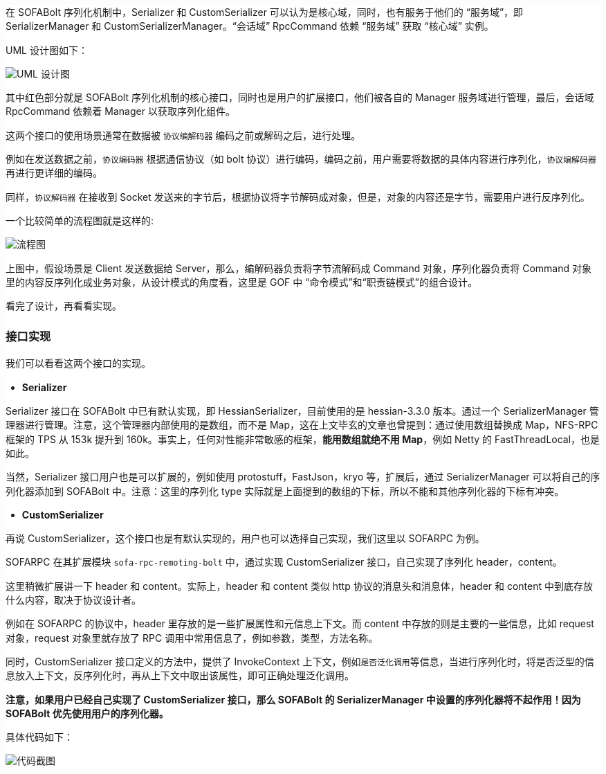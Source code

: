 在 SOFABolt 序列化机制中，Serializer 和 CustomSerializer 可以认为是核心域，同时，也有服务于他们的 “服务域”，即 SerializerManager 和 CustomSerializerManager。“会话域” RpcCommand 依赖 “服务域” 获取 “核心域” 实例。

UML 设计图如下：

![UML 设计图](https://cdn.nlark.com/yuque/0/2018/png/157705/1542012247216-c8f6d628-36f3-474c-ac36-c9299b504fb4.png)

其中红色部分就是 SOFABolt 序列化机制的核心接口，同时也是用户的扩展接口，他们被各自的 Manager 服务域进行管理，最后，会话域 RpcCommand 依赖着 Manager 以获取序列化组件。

这两个接口的使用场景通常在数据被 `协议编解码器` 编码之前或解码之后，进行处理。

例如在发送数据之前，`协议编码器` 根据通信协议（如 bolt 协议）进行编码，编码之前，用户需要将数据的具体内容进行序列化，`协议编解码器` 再进行更详细的编码。

同样，`协议解码器` 在接收到 Socket 发送来的字节后，根据协议将字节解码成对象，但是，对象的内容还是字节，需要用户进行反序列化。

一个比较简单的流程图就是这样的:

![流程图](https://cdn.nlark.com/yuque/0/2018/png/157705/1542012372820-d6a22a5f-046d-4c95-89e3-14731a89b4b9.png)

上图中，假设场景是 Client 发送数据给 Server，那么，编解码器负责将字节流解码成 Command 对象，序列化器负责将 Command 对象里的内容反序列化成业务对象，从设计模式的角度看，这里是 GOF 中 “命令模式”和“职责链模式”的组合设计。

看完了设计，再看看实现。

### 接口实现

我们可以看看这两个接口的实现。

- __Serializer__

Serializer 接口在 SOFABolt 中已有默认实现，即 HessianSerializer，目前使用的是 hessian-3.3.0 版本。通过一个 SerializerManager 管理器进行管理。注意，这个管理器内部使用的是数组，而不是 Map，这在上文毕玄的文章也曾提到：通过使用数组替换成 Map，NFS-RPC 框架的 TPS 从 153k 提升到 160k。事实上，任何对性能非常敏感的框架，__能用数组就绝不用 Map__，例如 Netty 的 FastThreadLocal，也是如此。

当然，Serializer 接口用户也是可以扩展的，例如使用 protostuff，FastJson，kryo 等，扩展后，通过 SerializerManager 可以将自己的序列化器添加到 SOFABolt 中。注意：这里的序列化 type 实际就是上面提到的数组的下标，所以不能和其他序列化器的下标有冲突。

- __CustomSerializer__

再说 CustomSerializer，这个接口也是有默认实现的，用户也可以选择自己实现，我们这里以 SOFARPC 为例。

SOFARPC 在其扩展模块 `sofa-rpc-remoting-bolt` 中，通过实现 CustomSerializer 接口，自己实现了序列化 header，content。

这里稍微扩展讲一下 header 和 content。实际上，header 和 content 类似 http 协议的消息头和消息体，header 和 content 中到底存放什么内容，取决于协议设计者。

例如在 SOFARPC 的协议中，header 里存放的是一些扩展属性和元信息上下文。而 content 中存放的则是主要的一些信息，比如 request 对象，request 对象里就存放了 RPC 调用中常用信息了，例如参数，类型，方法名称。

同时，CustomSerializer 接口定义的方法中，提供了 InvokeContext 上下文，例如`是否泛化调用`等信息，当进行序列化时，将是否泛型的信息放入上下文，反序列化时，再从上下文中取出该属性，即可正确处理泛化调用。

__注意，如果用户已经自己实现了 CustomSerializer 接口，那么 SOFABolt 的 SerializerManager 中设置的序列化器将不起作用！因为 SOFABolt 优先使用用户的序列化器。__

具体代码如下：

![代码截图](https://cdn.nlark.com/yuque/0/2018/png/157705/1542013110479-b1c97d49-4501-48bd-b6ce-0f187f676f71.png)
